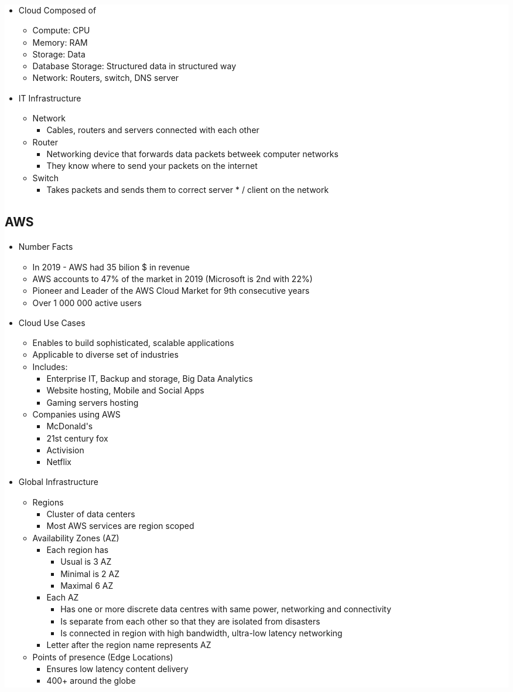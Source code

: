 * Cloud Composed of
    * Compute: CPU
    * Memory: RAM
    * Storage: Data
    * Database Storage: Structured data in structured way 
    * Network: Routers, switch, DNS server
    
 
* IT Infrastructure
    * Network
        * Cables, routers and servers connected with each other
    * Router
        * Networking device that forwards data packets betweek computer networks
        * They know where to send your packets on the internet
    * Switch
        * Takes packets and sends them to correct server    * / client on the network
       
## AWS
 
* Number Facts
    * In 2019 - AWS had 35 bilion $ in revenue
    * AWS accounts to 47% of the market in 2019 (Microsoft is 2nd with 22%)
    * Pioneer and Leader of the AWS Cloud Market for 9th consecutive years
    * Over 1 000 000 active users
* Cloud Use Cases
    * Enables to build sophisticated, scalable applications
    * Applicable to diverse set of industries
    * Includes:
        * Enterprise IT, Backup and storage, Big Data Analytics
        * Website hosting, Mobile and Social Apps
        * Gaming servers hosting
    * Companies using AWS
        * McDonald's
        * 21st century fox
        * Activision
        * Netflix
 
* Global Infrastructure
    * Regions
        * Cluster of data centers
        * Most AWS services are region scoped
    * Availability Zones (AZ)
        * Each region has
            * Usual is 3 AZ
            * Minimal is 2 AZ
            * Maximal 6 AZ
        * Each AZ
            * Has one or more discrete data centres with same power, networking and connectivity
            * Is separate from each other so that they are isolated from disasters
            * Is connected in region with high bandwidth, ultra-low latency networking
        * Letter after the region name represents AZ
    * Points of presence (Edge Locations)
        * Ensures low latency content delivery
        * 400+ around the globe
         